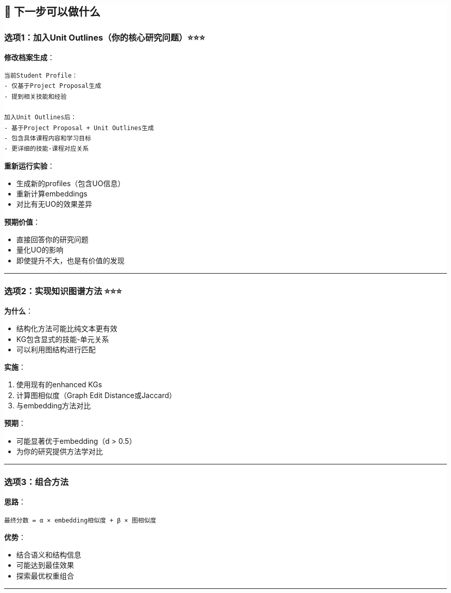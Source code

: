 ## 🚀 下一步可以做什么

### 选项1：加入Unit Outlines（你的核心研究问题）⭐⭐⭐

**修改档案生成**：
```
当前Student Profile：
- 仅基于Project Proposal生成
- 提到相关技能和经验

加入Unit Outlines后：
- 基于Project Proposal + Unit Outlines生成
- 包含具体课程内容和学习目标
- 更详细的技能-课程对应关系
```

**重新运行实验**：
- 生成新的profiles（包含UO信息）
- 重新计算embeddings
- 对比有无UO的效果差异

**预期价值**：
- 直接回答你的研究问题
- 量化UO的影响
- 即使提升不大，也是有价值的发现

---

### 选项2：实现知识图谱方法 ⭐⭐⭐

**为什么**：
- 结构化方法可能比纯文本更有效
- KG包含显式的技能-单元关系
- 可以利用图结构进行匹配

**实施**：
1. 使用现有的enhanced KGs
2. 计算图相似度（Graph Edit Distance或Jaccard）
3. 与embedding方法对比

**预期**：
- 可能显著优于embedding（d > 0.5）
- 为你的研究提供方法学对比

---

### 选项3：组合方法

**思路**：
```
最终分数 = α × embedding相似度 + β × 图相似度
```

**优势**：
- 结合语义和结构信息
- 可能达到最佳效果
- 探索最优权重组合

---